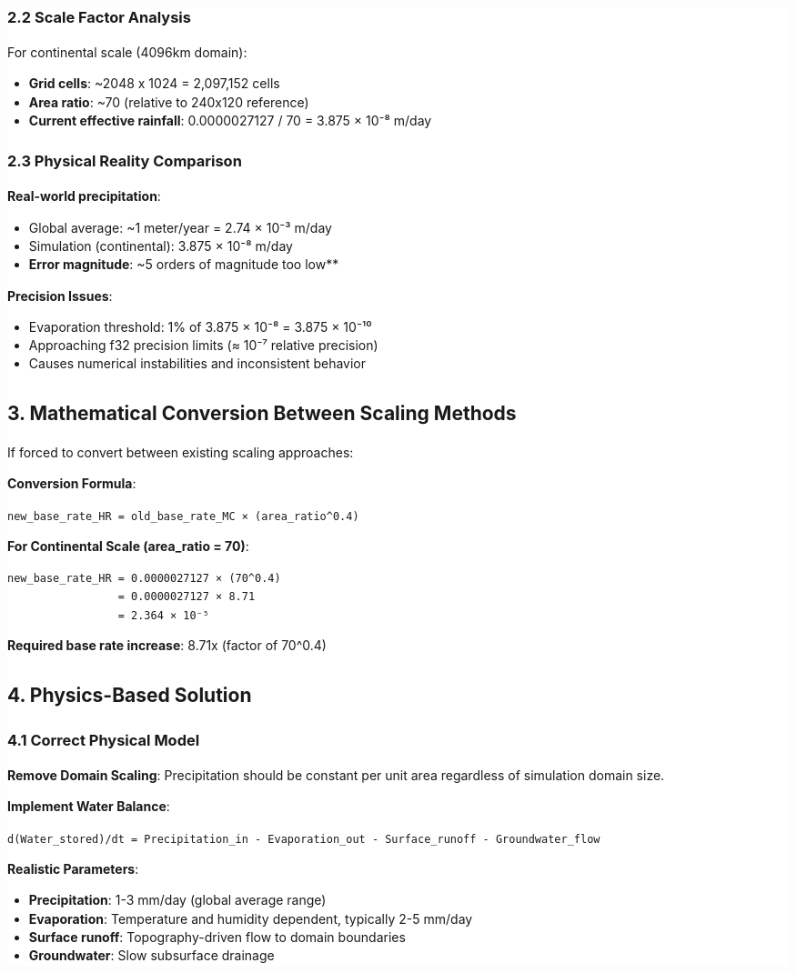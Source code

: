 ### 2.2 Scale Factor Analysis

For continental scale (4096km domain):
- **Grid cells**: ~2048 x 1024 = 2,097,152 cells
- **Area ratio**: ~70 (relative to 240x120 reference)
- **Current effective rainfall**: 0.0000027127 / 70 = 3.875 × 10⁻⁸ m/day

### 2.3 Physical Reality Comparison

**Real-world precipitation**: 
- Global average: ~1 meter/year = 2.74 × 10⁻³ m/day
- Simulation (continental): 3.875 × 10⁻⁸ m/day
- **Error magnitude**: ~5 orders of magnitude too low**

**Precision Issues**:
- Evaporation threshold: 1% of 3.875 × 10⁻⁸ = 3.875 × 10⁻¹⁰
- Approaching f32 precision limits (≈ 10⁻⁷ relative precision)
- Causes numerical instabilities and inconsistent behavior

## 3. Mathematical Conversion Between Scaling Methods

If forced to convert between existing scaling approaches:

**Conversion Formula**:
```
new_base_rate_HR = old_base_rate_MC × (area_ratio^0.4)
```

**For Continental Scale (area_ratio = 70)**:
```
new_base_rate_HR = 0.0000027127 × (70^0.4)
                 = 0.0000027127 × 8.71
                 = 2.364 × 10⁻⁵
```

**Required base rate increase**: 8.71x (factor of 70^0.4)

## 4. Physics-Based Solution

### 4.1 Correct Physical Model

**Remove Domain Scaling**: Precipitation should be constant per unit area regardless of simulation domain size.

**Implement Water Balance**:
```
d(Water_stored)/dt = Precipitation_in - Evaporation_out - Surface_runoff - Groundwater_flow
```

**Realistic Parameters**:
- **Precipitation**: 1-3 mm/day (global average range)
- **Evaporation**: Temperature and humidity dependent, typically 2-5 mm/day
- **Surface runoff**: Topography-driven flow to domain boundaries
- **Groundwater**: Slow subsurface drainage
